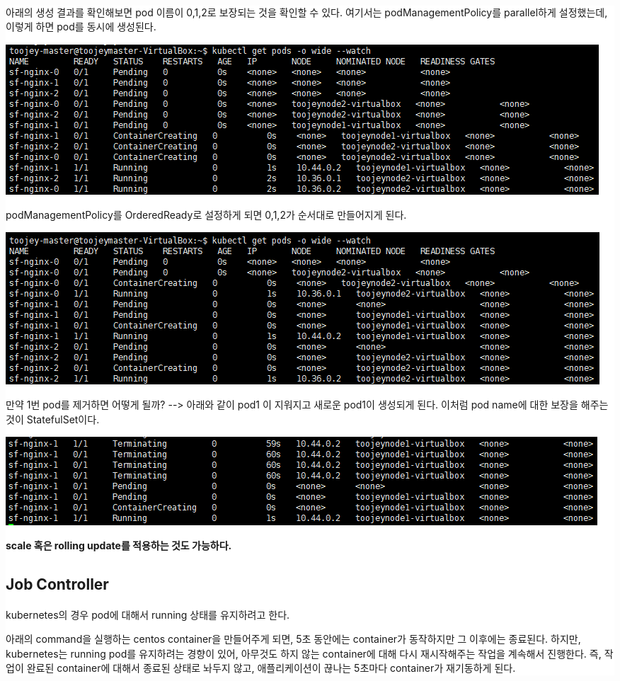 아래의 생성 결과를 확인해보면 pod 이름이 0,1,2로 보장되는 것을 확인할 수 있다. 여기서는 podManagementPolicy를 parallel하게 설정했는데, 이렇게 하면 pod를 동시에 생성된다.

![stateful_set_parallel](/assets/images/kubernetes/stateful_set_parallel.png)

podManagementPolicy를 OrderedReady로 설정하게 되면 0,1,2가 순서대로 만들어지게 된다.

![stateful_set_ordered](/assets/images/kubernetes/stateful_set_ordered.png)


만약 1번 pod를 제거하면 어떻게 될까? --> 아래와 같이 pod1 이 지워지고 새로운 pod1이 생성되게 된다. 이처럼 pod name에 대한 보장을 해주는 것이 StatefulSet이다.

![stateful_set_guarantee_pod_name](/assets/images/kubernetes/stateful_set_guarantee_pod_name.png)

**scale 혹은 rolling update를 적용하는 것도 가능하다.**


## Job Controller

kubernetes의 경우 pod에 대해서 running 상태를 유지하려고 한다.

아래의 command을 실행하는 centos container을 만들어주게 되면, 5초 동안에는 container가 동작하지만 그 이후에는 종료된다. 하지만, kubernetes는 running pod를 유지하려는 경향이 있어, 아무것도 하지 않는 container에 대해 다시 재시작해주는 작업을 계속해서 진행한다. 즉, 작업이 완료된 container에 대해서 종료된 상태로 놔두지 않고, 애플리케이션이 끊나는 5초마다 container가 재기동하게 된다.
